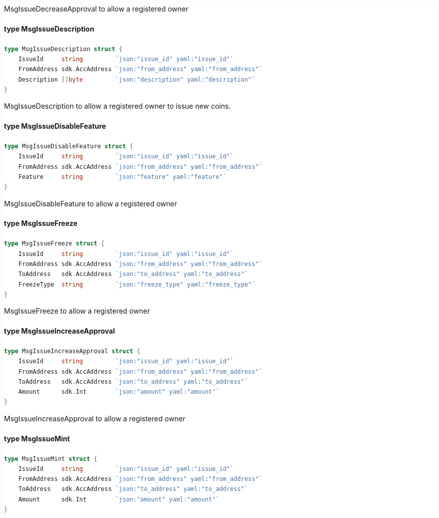 MsgIssueDecreaseApproval to allow a registered owner

#### type MsgIssueDescription

```go
type MsgIssueDescription struct {
	IssueId     string         `json:"issue_id" yaml:"issue_id"`
	FromAddress sdk.AccAddress `json:"from_address" yaml:"from_address"`
	Description []byte         `json:"description" yaml:"description"`
}
```

MsgIssueDescription to allow a registered owner to issue new coins.

#### type MsgIssueDisableFeature

```go
type MsgIssueDisableFeature struct {
	IssueId     string         `json:"issue_id" yaml:"issue_id"`
	FromAddress sdk.AccAddress `json:"from_address" yaml:"from_address"`
	Feature     string         `json:"feature" yaml:"feature"`
}
```

MsgIssueDisableFeature to allow a registered owner

#### type MsgIssueFreeze

```go
type MsgIssueFreeze struct {
	IssueId     string         `json:"issue_id" yaml:"issue_id"`
	FromAddress sdk.AccAddress `json:"from_address" yaml:"from_address"`
	ToAddress   sdk.AccAddress `json:"to_address" yaml:"to_address"`
	FreezeType  string         `json:"freeze_type" yaml:"freeze_type"`
}
```

MsgIssueFreeze to allow a registered owner

#### type MsgIssueIncreaseApproval

```go
type MsgIssueIncreaseApproval struct {
	IssueId     string         `json:"issue_id" yaml:"issue_id"`
	FromAddress sdk.AccAddress `json:"from_address" yaml:"from_address"`
	ToAddress   sdk.AccAddress `json:"to_address" yaml:"to_address"`
	Amount      sdk.Int        `json:"amount" yaml:"amount"`
}
```

MsgIssueIncreaseApproval to allow a registered owner

#### type MsgIssueMint

```go
type MsgIssueMint struct {
	IssueId     string         `json:"issue_id" yaml:"issue_id"`
	FromAddress sdk.AccAddress `json:"from_address" yaml:"from_address"`
	ToAddress   sdk.AccAddress `json:"to_address" yaml:"to_address"`
	Amount      sdk.Int        `json:"amount" yaml:"amount"`
}
```
